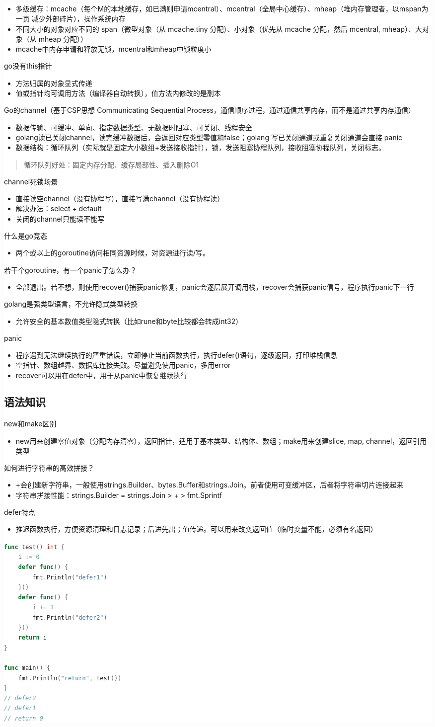 * 多级缓存：mcache（每个M的本地缓存，如已满则申请mcentral）、mcentral（全局中心缓存）、mheap（堆内存管理者，以mspan为一页 减少外部碎片），操作系统内存
* 不同大小的对象对应不同的 span（微型对象（从 mcache.tiny 分配）、小对象（优先从 mcache 分配，然后 mcentral, mheap）、大对象（从 mheap 分配））
* mcache中内存申请和释放无锁，mcentral和mheap中锁粒度小

go没有this指针

* 方法归属的对象显式传递
* 值或指针均可调用方法（编译器自动转换），值方法内修改的是副本

Go的channel（基于CSP思想 Communicating Sequential Process，通信顺序过程，通过通信共享内存，而不是通过共享内存通信）

* 数据传输、可缓冲、单向、指定数据类型、无数据时阻塞、可关闭、线程安全
* golang读已关闭channel，读完缓冲数据后，会返回对应类型零值和false；golang 写已关闭通道或重复关闭通道会直接 panic
* 数据结构：循环队列（实际就是固定大小数组+发送接收指针），锁，发送阻塞协程队列，接收阻塞协程队列，关闭标志。

> 循环队列好处：固定内存分配、缓存局部性、插入删除O1

channel死锁场景

* 直接读空channel（没有协程写），直接写满channel（没有协程读）
* 解决办法：select + default
* 关闭的channel只能读不能写

什么是go竞态

* 两个或以上的goroutine访问相同资源时候，对资源进行读/写。

若干个goroutine，有一个panic了怎么办？

* 全部退出。若不想，则使用recover()捕获panic修复，panic会逐层展开调用栈，recover会捕获panic信号，程序执行panic下一行

golang是强类型语言，不允许隐式类型转换

* 允许安全的基本数值类型隐式转换（比如rune和byte比较都会转成int32）

panic

* 程序遇到无法继续执行的严重错误，立即停止当前函数执行，执行defer()语句，逐级返回，打印堆栈信息
* 空指针、数组越界、数据库连接失败。尽量避免使用panic，多用error
* recover可以用在defer中，用于从panic中恢复继续执行

## 语法知识

new和make区别
* new用来创建零值对象（分配内存清零），返回指针，适用于基本类型、结构体、数组；make用来创建slice, map, channel，返回引用类型

如何进行字符串的高效拼接？
* +会创建新字符串，一般使用strings.Builder、bytes.Buffer和strings.Join。前者使用可变缓冲区，后者将字符串切片连接起来
* 字符串拼接性能：strings.Builder = strings.Join > + > fmt.Sprintf

defer特点
* 推迟函数执行，方便资源清理和日志记录；后进先出；值传递。可以用来改变返回值（临时变量不能，必须有名返回）

```go
func test() int {
	i := 0
	defer func() {
		fmt.Println("defer1")
	}()
	defer func() {
		i += 1
		fmt.Println("defer2")
	}()
	return i
}

func main() {
	fmt.Println("return", test())
}
// defer2
// defer1
// return 0
```